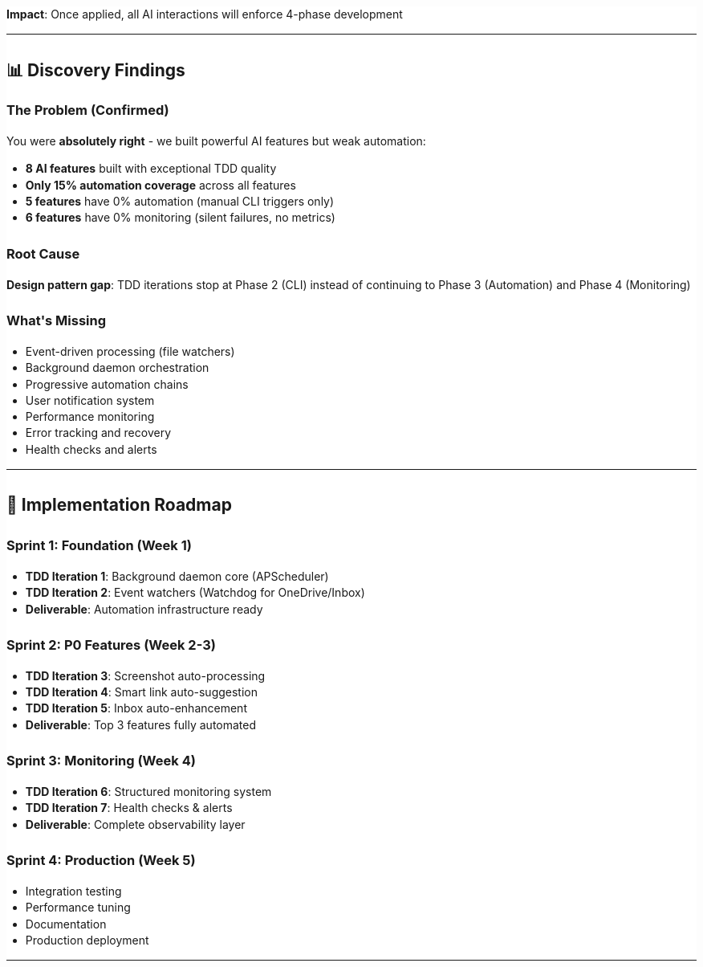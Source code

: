 **Impact**: Once applied, all AI interactions will enforce 4-phase development

---

## 📊 Discovery Findings

### The Problem (Confirmed)
You were **absolutely right** - we built powerful AI features but weak automation:

- **8 AI features** built with exceptional TDD quality
- **Only 15% automation coverage** across all features
- **5 features** have 0% automation (manual CLI triggers only)
- **6 features** have 0% monitoring (silent failures, no metrics)

### Root Cause
**Design pattern gap**: TDD iterations stop at Phase 2 (CLI) instead of continuing to Phase 3 (Automation) and Phase 4 (Monitoring)

### What's Missing
- Event-driven processing (file watchers)
- Background daemon orchestration
- Progressive automation chains
- User notification system
- Performance monitoring
- Error tracking and recovery
- Health checks and alerts

---

## 🚀 Implementation Roadmap

### Sprint 1: Foundation (Week 1)
- **TDD Iteration 1**: Background daemon core (APScheduler)
- **TDD Iteration 2**: Event watchers (Watchdog for OneDrive/Inbox)
- **Deliverable**: Automation infrastructure ready

### Sprint 2: P0 Features (Week 2-3)
- **TDD Iteration 3**: Screenshot auto-processing
- **TDD Iteration 4**: Smart link auto-suggestion  
- **TDD Iteration 5**: Inbox auto-enhancement
- **Deliverable**: Top 3 features fully automated

### Sprint 3: Monitoring (Week 4)
- **TDD Iteration 6**: Structured monitoring system
- **TDD Iteration 7**: Health checks & alerts
- **Deliverable**: Complete observability layer

### Sprint 4: Production (Week 5)
- Integration testing
- Performance tuning
- Documentation
- Production deployment

---